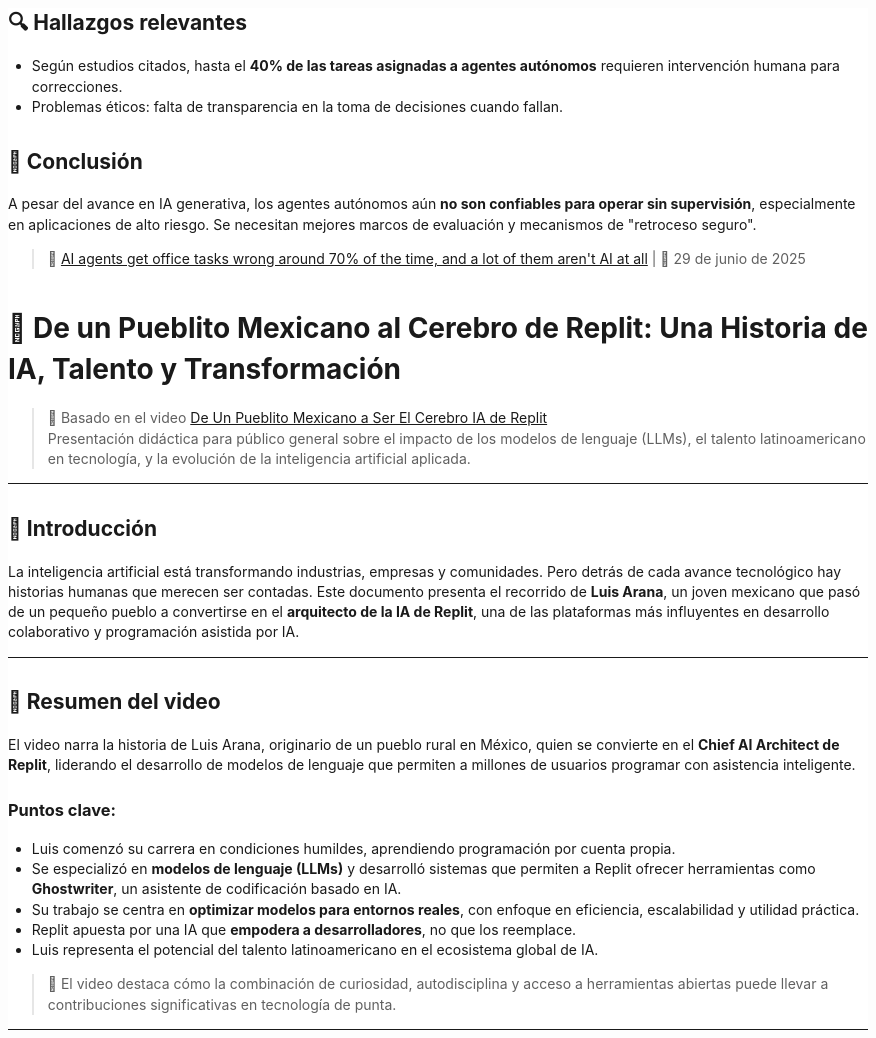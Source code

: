 ## 🔍 Hallazgos relevantes
- Según estudios citados, hasta el **40% de las tareas asignadas a agentes autónomos** requieren intervención humana para correcciones.
- Problemas éticos: falta de transparencia en la toma de decisiones cuando fallan.

## 🚀 Conclusión
A pesar del avance en IA generativa, los agentes autónomos aún **no son confiables para operar sin supervisión**, especialmente en aplicaciones de alto riesgo. Se necesitan mejores marcos de evaluación y mecanismos de "retroceso seguro".

> 🔗 [AI agents get office tasks wrong around 70% of the time, and a lot of them aren't AI at all](https://www.theregister.com/2025/06/29/ai_agents_fail_a_lot/) | 📅 29 de junio de 2025

# 🧠 De un Pueblito Mexicano al Cerebro de Replit: Una Historia de IA, Talento y Transformación

> 🎥 Basado en el video [De Un Pueblito Mexicano a Ser El Cerebro IA de Replit](https://www.youtube.com/watch?v=Z0KC5ke3Clw)  
> Presentación didáctica para público general sobre el impacto de los modelos de lenguaje (LLMs), el talento latinoamericano en tecnología, y la evolución de la inteligencia artificial aplicada.

---

## 🧭 Introducción

La inteligencia artificial está transformando industrias, empresas y comunidades. Pero detrás de cada avance tecnológico hay historias humanas que merecen ser contadas. Este documento presenta el recorrido de **Luis Arana**, un joven mexicano que pasó de un pequeño pueblo a convertirse en el **arquitecto de la IA de Replit**, una de las plataformas más influyentes en desarrollo colaborativo y programación asistida por IA.

---

## 🎥 Resumen del video

El video narra la historia de Luis Arana, originario de un pueblo rural en México, quien se convierte en el **Chief AI Architect de Replit**, liderando el desarrollo de modelos de lenguaje que permiten a millones de usuarios programar con asistencia inteligente.

### Puntos clave:

- Luis comenzó su carrera en condiciones humildes, aprendiendo programación por cuenta propia.
- Se especializó en **modelos de lenguaje (LLMs)** y desarrolló sistemas que permiten a Replit ofrecer herramientas como **Ghostwriter**, un asistente de codificación basado en IA.
- Su trabajo se centra en **optimizar modelos para entornos reales**, con enfoque en eficiencia, escalabilidad y utilidad práctica.
- Replit apuesta por una IA que **empodera a desarrolladores**, no que los reemplace.
- Luis representa el potencial del talento latinoamericano en el ecosistema global de IA.

> 🧠 El video destaca cómo la combinación de curiosidad, autodisciplina y acceso a herramientas abiertas puede llevar a contribuciones significativas en tecnología de punta.

---